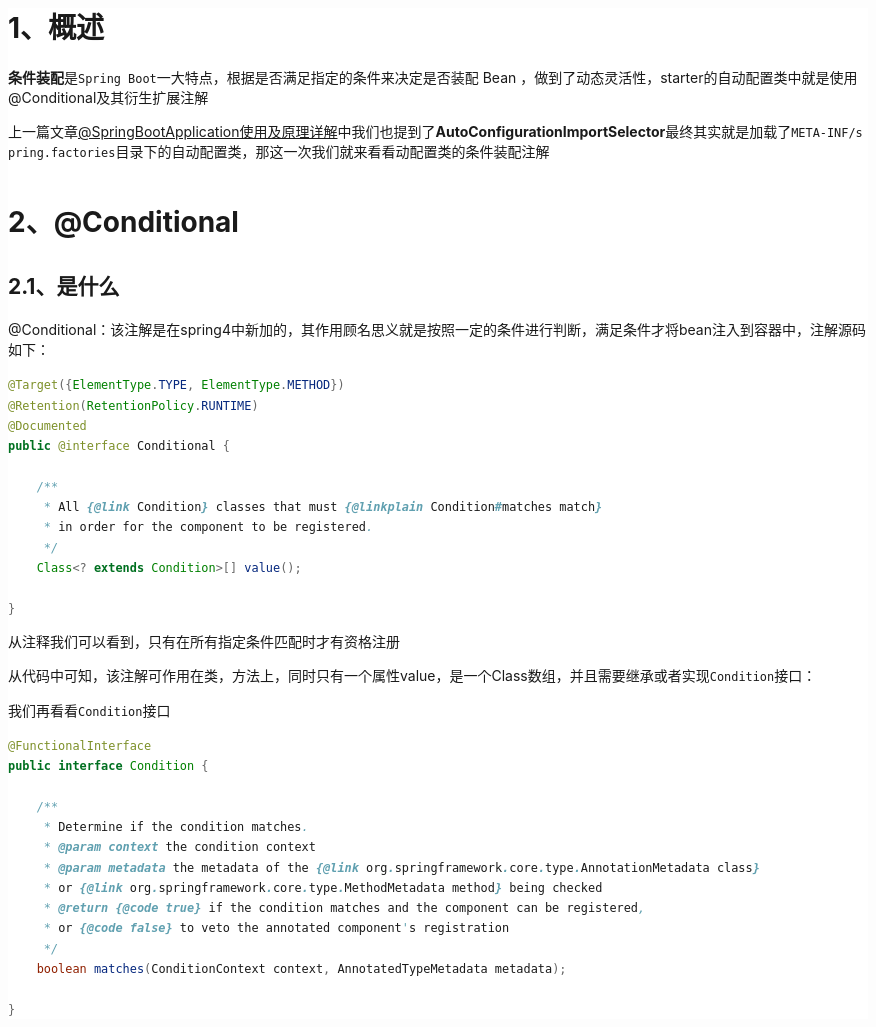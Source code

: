 # 1、**概述**

**条件装配**是`Spring Boot`一大特点，根据是否满足指定的条件来决定是否装配 Bean ，做到了动态灵活性，starter的自动配置类中就是使用@Conditional及其衍生扩展注解

上一篇文章[@SpringBootApplication使用及原理详解](https://blog.csdn.net/qq_43602877/article/details/135700676)中我们也提到了**AutoConfigurationImportSelector**最终其实就是加载了`META-INF/spring.factories`目录下的自动配置类，那这一次我们就来看看动配置类的条件装配注解



# **2、@Conditional**



## **2.1、是什么**

@Conditional：该注解是在spring4中新加的，其作用顾名思义就是按照一定的条件进行判断，满足条件才将bean注入到容器中，注解源码如下：

```java
@Target({ElementType.TYPE, ElementType.METHOD})
@Retention(RetentionPolicy.RUNTIME)
@Documented
public @interface Conditional {

	/**
	 * All {@link Condition} classes that must {@linkplain Condition#matches match}
	 * in order for the component to be registered.
	 */
	Class<? extends Condition>[] value();

}
```

从注释我们可以看到，只有在所有指定条件匹配时才有资格注册

从代码中可知，该注解可作用在类，方法上，同时只有一个属性value，是一个Class数组，并且需要继承或者实现`Condition`接口：

我们再看看`Condition`接口

```java
@FunctionalInterface
public interface Condition {

	/**
	 * Determine if the condition matches.
	 * @param context the condition context
	 * @param metadata the metadata of the {@link org.springframework.core.type.AnnotationMetadata class}
	 * or {@link org.springframework.core.type.MethodMetadata method} being checked
	 * @return {@code true} if the condition matches and the component can be registered,
	 * or {@code false} to veto the annotated component's registration
	 */
	boolean matches(ConditionContext context, AnnotatedTypeMetadata metadata);

}
```
